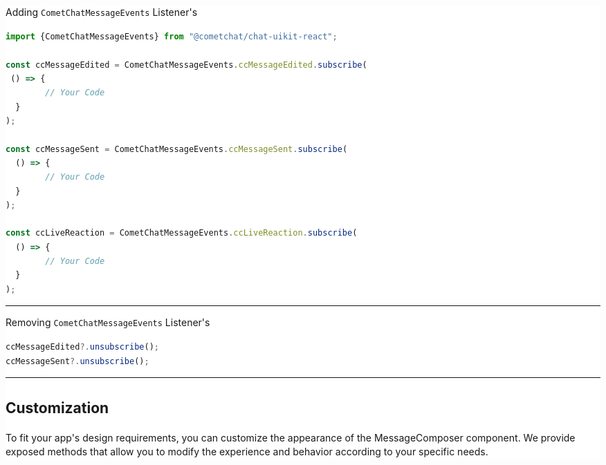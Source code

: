 

Adding `CometChatMessageEvents` Listener's



<Tabs>
<TabItem value="js" label="JavaScript">

```javascript
import {CometChatMessageEvents} from "@cometchat/chat-uikit-react";

const ccMessageEdited = CometChatMessageEvents.ccMessageEdited.subscribe(
 () => {
        // Your Code
  }
);

const ccMessageSent = CometChatMessageEvents.ccMessageSent.subscribe(
  () => {
        // Your Code
  }
);

const ccLiveReaction = CometChatMessageEvents.ccLiveReaction.subscribe(
  () => {
        // Your Code
  }
);
```

</TabItem>
</Tabs>

---

Removing `CometChatMessageEvents` Listener's

<Tabs>
<TabItem value="js" label="JavaScript">

```js
ccMessageEdited?.unsubscribe();
ccMessageSent?.unsubscribe();
```

</TabItem>
</Tabs>


---

## Customization

To fit your app's design requirements, you can customize the appearance of the MessageComposer component. We provide exposed methods that allow you to modify the experience and behavior according to your specific needs.
